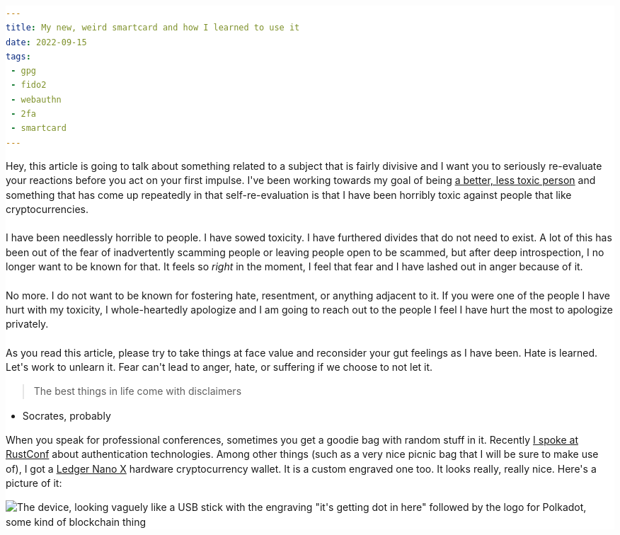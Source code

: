 ```yaml
---
title: My new, weird smartcard and how I learned to use it
date: 2022-09-15
tags:
 - gpg
 - fido2
 - webauthn
 - 2fa
 - smartcard
---
```


<xeblog-hero ai="Stable Diffusion" file="golden-hill" prompt="a golden hill in front of a sunset, forgiveness, color tinted skies, matte painting"></xeblog-hero>

<div class="warning"><xeblog-conv name="Cadey" mood="coffee">Hey, this article
is going to talk about something related to a subject that is fairly divisive
and I want you to seriously re-evaluate your reactions before you act on your
first impulse. I've been working towards my goal of being <a
href="https://xeiaso.net/blog/against-toxicity-programming-languages">a better,
less toxic person</a> and something that has come up repeatedly in that
self-re-evaluation is that I have been horribly toxic against people that like
cryptocurrencies.<br /><br />I have been needlessly horrible to people. I have
sowed toxicity. I have furthered divides that do not need to exist. A lot of
this has been out of the fear of inadvertently scamming people or leaving people
open to be scammed, but after deep introspection, I no longer want to be known
for that. It feels so <i>right</i> in the moment, I feel that fear and I have
lashed out in anger because of it.<br /><br />No more. I do not want to be known
for fostering hate, resentment, or anything adjacent to it. If you were one of
the people I have hurt with my toxicity, I whole-heartedly apologize and I am
going to reach out to the people I feel I have hurt the most to apologize
privately.<br /><br />As you read this article, please try to take things at
face value and reconsider your gut feelings as I have been. Hate is learned.
Let's work to unlearn it. Fear can't lead to anger, hate, or suffering if we
choose to not let it.</xeblog-conv></div>

> The best things in life come with disclaimers
- Socrates, probably

When you speak for professional conferences, sometimes you get a goodie bag with
random stuff in it. Recently [I spoke at
RustConf](https://xeiaso.net/talks/rustconf-2022-sheer-terror-pam) about
authentication technologies. Among other things (such as a very nice picnic bag
that I will be sure to make use of), I got a [Ledger Nano
X](https://shop.ledger.com/products/ledger-nano-x) hardware cryptocurrency
wallet. It is a custom engraved one too. It looks really, really nice. Here's a
picture of it:

![The device, looking vaguely like a USB stick with the engraving "it's getting
dot in here" followed by the logo for Polkadot, some kind of blockchain
thing](https://cdn.xeiaso.net/file/christine-static/blog/FcFFcrhXwAIfIRW.jpg)
